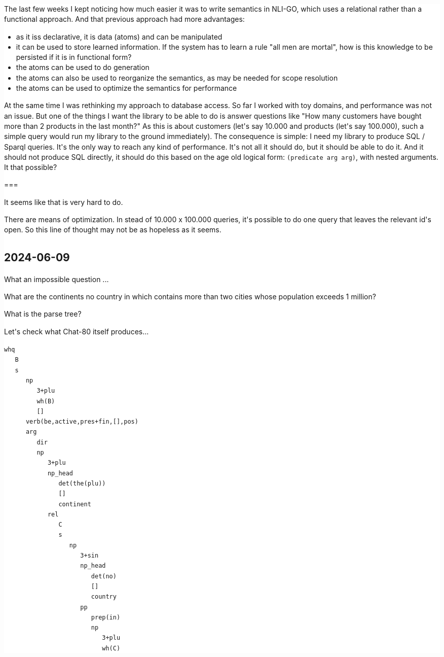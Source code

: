 The last few weeks I kept noticing how much easier it was to write semantics in NLI-GO, which uses a relational rather than a functional approach. And that previous approach had more advantages:

- as it iss declarative, it is data (atoms) and can be manipulated
- it can be used to store learned information. If the system has to learn a rule "all men are mortal", how is this knowledge to be persisted if it is in functional form?
- the atoms can be used to do generation
- the atoms can also be used to reorganize the semantics, as may be needed for scope resolution
- the atoms can be used to optimize the semantics for performance

At the same time I was rethinking my approach to database access. So far I worked with toy domains, and performance was not an issue. But one of the things I want the library to be able to do is answer questions like "How many customers have bought more than 2 products in the last month?" As this is about customers (let's say 10.000 and products (let's say 100.000), such a simple query would run my library to the ground immediately). The consequence is simple: I need my library to produce SQL / Sparql queries. It's the only way to reach any kind of performance. It's not all it should do, but it should be able to do it. And it should not produce SQL directly, it should do this based on the age old logical form: `(predicate arg arg)`, with nested arguments. It that possible?

===

It seems like that is very hard to do.

There are means of optimization. In stead of 10.000 x 100.000 queries, it's possible to do one query that leaves the relevant id's open. So this line of thought may not be as hopeless as it seems.

## 2024-06-09

What an impossible question ...

What are the continents no country in which contains more than two cities whose population exceeds 1 million?

What is the parse tree?

Let's check what Chat-80 itself produces...

~~~
whq
   B
   s
      np
         3+plu
         wh(B)
         []
      verb(be,active,pres+fin,[],pos)
      arg
         dir
         np
            3+plu
            np_head
               det(the(plu))
               []
               continent
            rel
               C
               s
                  np
                     3+sin
                     np_head
                        det(no)
                        []
                        country
                     pp
                        prep(in)
                        np
                           3+plu
                           wh(C)
~~~